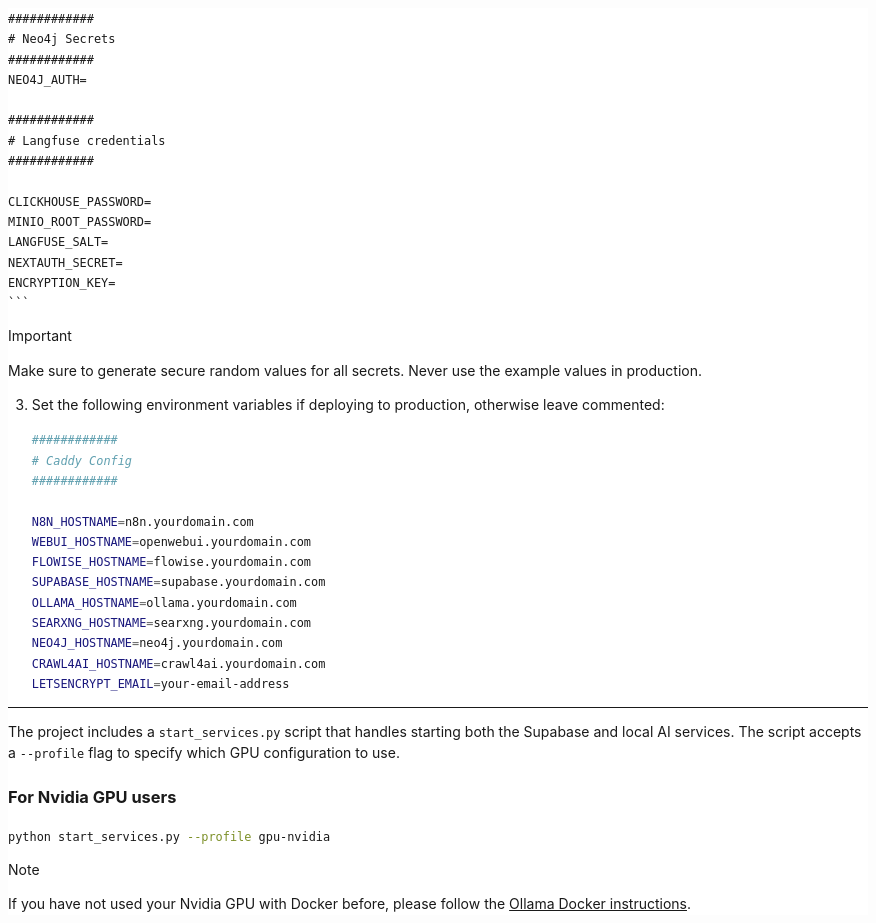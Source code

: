     ############
    # Neo4j Secrets
    ############
    NEO4J_AUTH=

    ############
    # Langfuse credentials
    ############

    CLICKHOUSE_PASSWORD=
    MINIO_ROOT_PASSWORD=
    LANGFUSE_SALT=
    NEXTAUTH_SECRET=
    ENCRYPTION_KEY=
    ```

> [!IMPORTANT]
> Make sure to generate secure random values for all secrets. Never use the example values in production.

3. Set the following environment variables if deploying to production, otherwise leave commented:

    ```bash
    ############
    # Caddy Config
    ############

    N8N_HOSTNAME=n8n.yourdomain.com
    WEBUI_HOSTNAME=openwebui.yourdomain.com
    FLOWISE_HOSTNAME=flowise.yourdomain.com
    SUPABASE_HOSTNAME=supabase.yourdomain.com
    OLLAMA_HOSTNAME=ollama.yourdomain.com
    SEARXNG_HOSTNAME=searxng.yourdomain.com
    NEO4J_HOSTNAME=neo4j.yourdomain.com
    CRAWL4AI_HOSTNAME=crawl4ai.yourdomain.com
    LETSENCRYPT_EMAIL=your-email-address
    ```

---

The project includes a `start_services.py` script that handles starting both the Supabase and local AI services. The script accepts a `--profile` flag to specify which GPU configuration to use.

### For Nvidia GPU users

```bash
python start_services.py --profile gpu-nvidia
```

> [!NOTE]
> If you have not used your Nvidia GPU with Docker before, please follow the
> [Ollama Docker instructions](https://github.com/ollama/ollama/blob/main/docs/docker.md).
